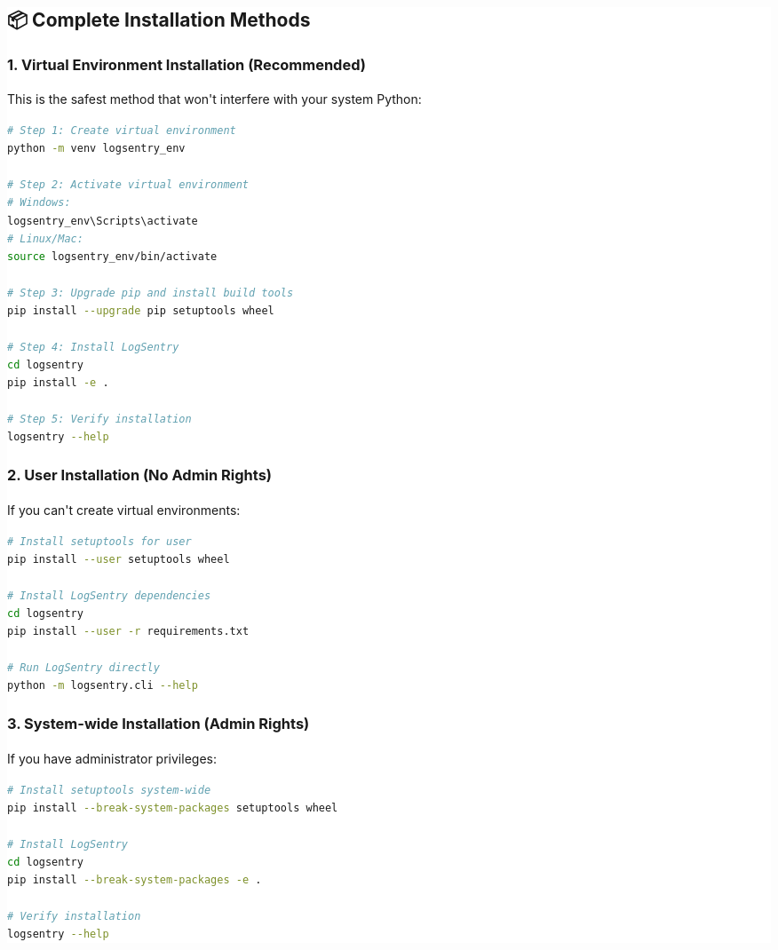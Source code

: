 ## 📦 **Complete Installation Methods**

### **1. Virtual Environment Installation (Recommended)**

This is the safest method that won't interfere with your system Python:

```bash
# Step 1: Create virtual environment
python -m venv logsentry_env

# Step 2: Activate virtual environment
# Windows:
logsentry_env\Scripts\activate
# Linux/Mac:
source logsentry_env/bin/activate

# Step 3: Upgrade pip and install build tools
pip install --upgrade pip setuptools wheel

# Step 4: Install LogSentry
cd logsentry
pip install -e .

# Step 5: Verify installation
logsentry --help
```

### **2. User Installation (No Admin Rights)**

If you can't create virtual environments:

```bash
# Install setuptools for user
pip install --user setuptools wheel

# Install LogSentry dependencies
cd logsentry
pip install --user -r requirements.txt

# Run LogSentry directly
python -m logsentry.cli --help
```

### **3. System-wide Installation (Admin Rights)**

If you have administrator privileges:

```bash
# Install setuptools system-wide
pip install --break-system-packages setuptools wheel

# Install LogSentry
cd logsentry
pip install --break-system-packages -e .

# Verify installation
logsentry --help
```
